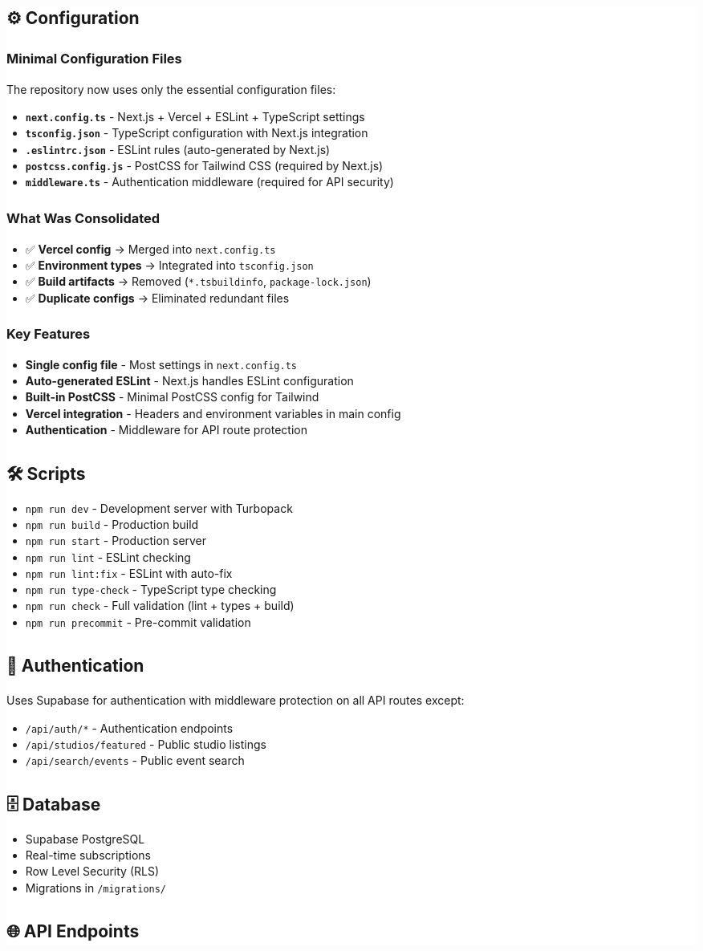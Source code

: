 ## ⚙️ Configuration

### Minimal Configuration Files
The repository now uses only the essential configuration files:

- **`next.config.ts`** - Next.js + Vercel + ESLint + TypeScript settings
- **`tsconfig.json`** - TypeScript configuration with Next.js integration  
- **`.eslintrc.json`** - ESLint rules (auto-generated by Next.js)
- **`postcss.config.js`** - PostCSS for Tailwind CSS (required by Next.js)
- **`middleware.ts`** - Authentication middleware (required for API security)

### What Was Consolidated
- ✅ **Vercel config** → Merged into `next.config.ts`
- ✅ **Environment types** → Integrated into `tsconfig.json`
- ✅ **Build artifacts** → Removed (`*.tsbuildinfo`, `package-lock.json`)
- ✅ **Duplicate configs** → Eliminated redundant files

### Key Features
- **Single config file** - Most settings in `next.config.ts`
- **Auto-generated ESLint** - Next.js handles ESLint configuration
- **Built-in PostCSS** - Minimal PostCSS config for Tailwind
- **Vercel integration** - Headers and environment variables in main config
- **Authentication** - Middleware for API route protection

## 🛠️ Scripts

- `npm run dev` - Development server with Turbopack
- `npm run build` - Production build
- `npm run start` - Production server
- `npm run lint` - ESLint checking
- `npm run lint:fix` - ESLint with auto-fix
- `npm run type-check` - TypeScript type checking
- `npm run check` - Full validation (lint + types + build)
- `npm run precommit` - Pre-commit validation

## 🔐 Authentication

Uses Supabase for authentication with middleware protection on all API routes except:
- `/api/auth/*` - Authentication endpoints
- `/api/studios/featured` - Public studio listings
- `/api/search/events` - Public event search

## 🗄️ Database

- Supabase PostgreSQL
- Real-time subscriptions
- Row Level Security (RLS)
- Migrations in `/migrations/`

## 🌐 API Endpoints
